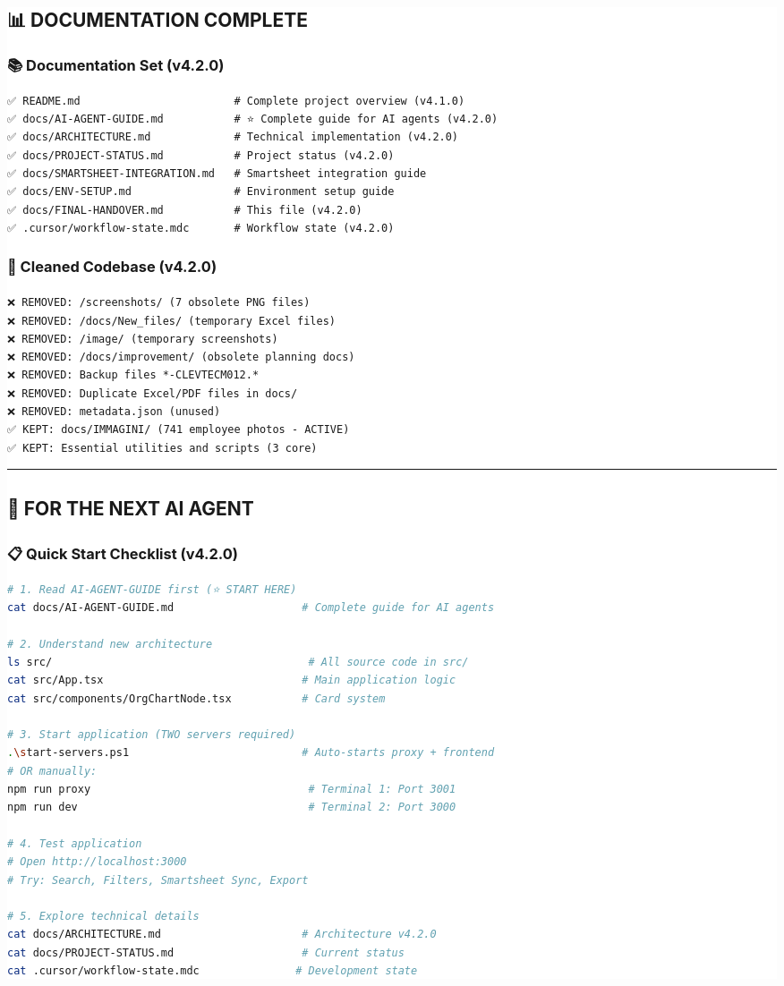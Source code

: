 
## 📊 **DOCUMENTATION COMPLETE**

### **📚 Documentation Set (v4.2.0)**
```
✅ README.md                        # Complete project overview (v4.1.0)
✅ docs/AI-AGENT-GUIDE.md           # ⭐ Complete guide for AI agents (v4.2.0)
✅ docs/ARCHITECTURE.md             # Technical implementation (v4.2.0)
✅ docs/PROJECT-STATUS.md           # Project status (v4.2.0)
✅ docs/SMARTSHEET-INTEGRATION.md   # Smartsheet integration guide
✅ docs/ENV-SETUP.md                # Environment setup guide
✅ docs/FINAL-HANDOVER.md           # This file (v4.2.0)
✅ .cursor/workflow-state.mdc       # Workflow state (v4.2.0)
```

### **🧹 Cleaned Codebase (v4.2.0)**
```
❌ REMOVED: /screenshots/ (7 obsolete PNG files)
❌ REMOVED: /docs/New_files/ (temporary Excel files)
❌ REMOVED: /image/ (temporary screenshots)
❌ REMOVED: /docs/improvement/ (obsolete planning docs)
❌ REMOVED: Backup files *-CLEVTECM012.*
❌ REMOVED: Duplicate Excel/PDF files in docs/
❌ REMOVED: metadata.json (unused)
✅ KEPT: docs/IMMAGINI/ (741 employee photos - ACTIVE)
✅ KEPT: Essential utilities and scripts (3 core)
```

---

## 🎯 **FOR THE NEXT AI AGENT**

### **📋 Quick Start Checklist (v4.2.0)**
```bash
# 1. Read AI-AGENT-GUIDE first (⭐ START HERE)
cat docs/AI-AGENT-GUIDE.md                    # Complete guide for AI agents

# 2. Understand new architecture
ls src/                                        # All source code in src/
cat src/App.tsx                               # Main application logic
cat src/components/OrgChartNode.tsx           # Card system

# 3. Start application (TWO servers required)
.\start-servers.ps1                           # Auto-starts proxy + frontend
# OR manually:
npm run proxy                                  # Terminal 1: Port 3001
npm run dev                                    # Terminal 2: Port 3000

# 4. Test application
# Open http://localhost:3000
# Try: Search, Filters, Smartsheet Sync, Export

# 5. Explore technical details
cat docs/ARCHITECTURE.md                      # Architecture v4.2.0
cat docs/PROJECT-STATUS.md                    # Current status
cat .cursor/workflow-state.mdc               # Development state
```
